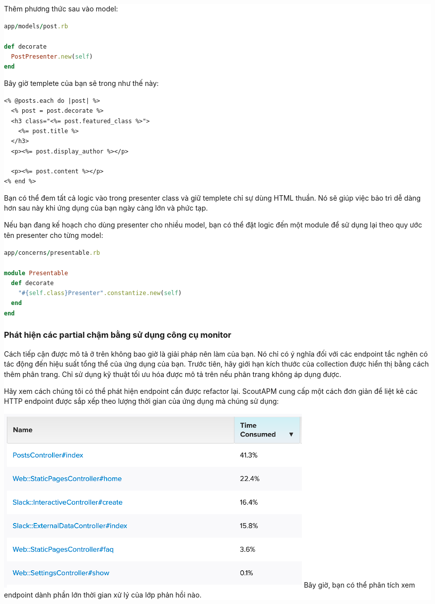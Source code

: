 Thêm phương thức sau vào model:
```ruby
app/models/post.rb

def decorate
  PostPresenter.new(self)
end
```
Bây giờ templete của bạn sẽ trong như thế này:
```erb
<% @posts.each do |post| %>
  <% post = post.decorate %>
  <h3 class="<%= post.featured_class %>">
    <%= post.title %>
  </h3>
  <p><%= post.display_author %></p>

  <p><%= post.content %></p>
<% end %>
```
Bạn có thể đem tất cả logic vào trong presenter class và giữ templete chỉ sự dùng HTML thuần. Nó sẽ giúp việc bảo trì dễ dàng hơn sau này khi ứng dụng của bạn ngày càng lớn và phức tạp.

Nếu bạn đang kế hoạch cho dùng presenter cho nhiều model, bạn có thể đặt logic đến một module để sử dụng lại theo quy ước tên presenter cho từng model:
```ruby
app/concerns/presentable.rb

module Presentable
  def decorate
    "#{self.class}Presenter".constantize.new(self)
  end
end
```

### Phát hiện các partial chậm bằng sử dụng công cụ monitor
Cách tiếp cận được mô tả ở trên không bao giờ là giải pháp nên làm của bạn. Nó chỉ có ý nghĩa đối với các endpoint tắc nghẽn có tác động đến hiệu suất tổng thể của ứng dụng của bạn. Trước tiên, hãy giới hạn kích thước của collection được hiển thị bằng cách thêm phân trang. Chỉ sử dụng kỹ thuật tối ưu hóa được mô tả trên nếu phân trang không áp dụng được.

Hãy xem cách chúng tôi có thể phát hiện endpoint cần được refactor lại. ScoutAPM cung cấp một cách đơn giản để liệt kê các HTTP endpoint được sắp xếp theo lượng thời gian của ứng dụng mà chúng sử dụng:

![](imgs/scout-endpoints-time.png)
Bây giờ, bạn có thể phân tích xem endpoint dành phần lớn thời gian xử lý của lớp phản hồi nào.

